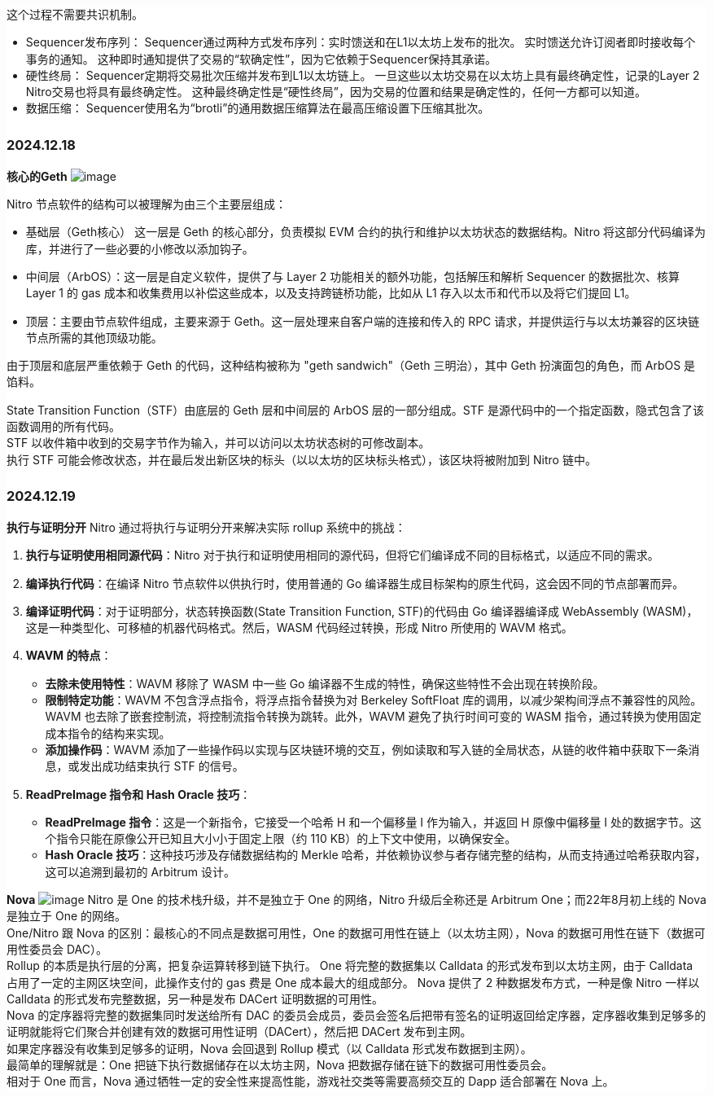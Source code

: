 这个过程不需要共识机制。
- Sequencer发布序列：
Sequencer通过两种方式发布序列：实时馈送和在L1以太坊上发布的批次。
实时馈送允许订阅者即时接收每个事务的通知。
这种即时通知提供了交易的“软确定性”，因为它依赖于Sequencer保持其承诺。
- 硬性终局：
Sequencer定期将交易批次压缩并发布到L1以太坊链上。
一旦这些以太坊交易在以太坊上具有最终确定性，记录的Layer 2 Nitro交易也将具有最终确定性。
这种最终确定性是“硬性终局”，因为交易的位置和结果是确定性的，任何一方都可以知道。
- 数据压缩：
Sequencer使用名为“brotli”的通用数据压缩算法在最高压缩设置下压缩其批次。

### 2024.12.18
**核心的Geth**
![image](https://github.com/user-attachments/assets/bf008c7d-2117-4a28-9733-240ab4a00d41) 

Nitro 节点软件的结构可以被理解为由三个主要层组成：

- 基础层（Geth核心）
  这一层是 Geth 的核心部分，负责模拟 EVM 合约的执行和维护以太坊状态的数据结构。Nitro 将这部分代码编译为库，并进行了一些必要的小修改以添加钩子。

- 中间层（ArbOS）：这一层是自定义软件，提供了与 Layer 2 功能相关的额外功能，包括解压和解析 Sequencer 的数据批次、核算 Layer 1 的 gas 成本和收集费用以补偿这些成本，以及支持跨链桥功能，比如从 L1 存入以太币和代币以及将它们提回 L1。

- 顶层：主要由节点软件组成，主要来源于 Geth。这一层处理来自客户端的连接和传入的 RPC 请求，并提供运行与以太坊兼容的区块链节点所需的其他顶级功能。

由于顶层和底层严重依赖于 Geth 的代码，这种结构被称为 "geth sandwich"（Geth 三明治），其中 Geth 扮演面包的角色，而 ArbOS 是馅料。

State Transition Function（STF）由底层的 Geth 层和中间层的 ArbOS 层的一部分组成。STF 是源代码中的一个指定函数，隐式包含了该函数调用的所有代码。  
STF 以收件箱中收到的交易字节作为输入，并可以访问以太坊状态树的可修改副本。  
执行 STF 可能会修改状态，并在最后发出新区块的标头（以以太坊的区块标头格式），该区块将被附加到 Nitro 链中。

### 2024.12.19
**执行与证明分开**
Nitro 通过将执行与证明分开来解决实际 rollup 系统中的挑战：  

1. **执行与证明使用相同源代码**：Nitro 对于执行和证明使用相同的源代码，但将它们编译成不同的目标格式，以适应不同的需求。  

2. **编译执行代码**：在编译 Nitro 节点软件以供执行时，使用普通的 Go 编译器生成目标架构的原生代码，这会因不同的节点部署而异。  

3. **编译证明代码**：对于证明部分，状态转换函数(State Transition Function, STF)的代码由 Go 编译器编译成 WebAssembly (WASM)，这是一种类型化、可移植的机器代码格式。然后，WASM 代码经过转换，形成 Nitro 所使用的 WAVM 格式。  

4. **WAVM 的特点**：  
   - **去除未使用特性**：WAVM 移除了 WASM 中一些 Go 编译器不生成的特性，确保这些特性不会出现在转换阶段。  
   - **限制特定功能**：WAVM 不包含浮点指令，将浮点指令替换为对 Berkeley SoftFloat 库的调用，以减少架构间浮点不兼容性的风险。WAVM 也去除了嵌套控制流，将控制流指令转换为跳转。此外，WAVM 避免了执行时间可变的 WASM 指令，通过转换为使用固定成本指令的结构来实现。  
   - **添加操作码**：WAVM 添加了一些操作码以实现与区块链环境的交互，例如读取和写入链的全局状态，从链的收件箱中获取下一条消息，或发出成功结束执行 STF 的信号。  

5. **ReadPreImage 指令和 Hash Oracle 技巧**：  
   - **ReadPreImage 指令**：这是一个新指令，它接受一个哈希 H 和一个偏移量 I 作为输入，并返回 H 原像中偏移量 I 处的数据字节。这个指令只能在原像公开已知且大小小于固定上限（约 110 KB）的上下文中使用，以确保安全。  
   - **Hash Oracle 技巧**：这种技巧涉及存储数据结构的 Merkle 哈希，并依赖协议参与者存储完整的结构，从而支持通过哈希获取内容，这可以追溯到最初的 Arbitrum 设计。  

**Nova** 
![image](https://github.com/user-attachments/assets/ac66f900-ee96-42a5-8cb7-c3ab4417a379)
Nitro 是 One 的技术栈升级，并不是独立于 One 的网络，Nitro 升级后全称还是 Arbitrum One；而22年8月初上线的 Nova 是独立于 One 的网络。  
One/Nitro 跟 Nova 的区别：最核心的不同点是数据可用性，One 的数据可用性在链上（以太坊主网），Nova 的数据可用性在链下（数据可用性委员会 DAC）。  
Rollup 的本质是执行层的分离，把复杂运算转移到链下执行。
One 将完整的数据集以 Calldata 的形式发布到以太坊主网，由于 Calldata 占用了一定的主网区块空间，此操作支付的 gas 费是 One 成本最大的组成部分。
 Nova 提供了 2 种数据发布方式，一种是像 Nitro 一样以 Calldata 的形式发布完整数据，另一种是发布 DACert 证明数据的可用性。  
 Nova 的定序器将完整的数据集同时发送给所有 DAC 的委员会成员，委员会签名后把带有签名的证明返回给定序器，定序器收集到足够多的证明就能将它们聚合并创建有效的数据可用性证明（DACert），然后把 DACert 发布到主网。  
如果定序器没有收集到足够多的证明，Nova 会回退到 Rollup 模式（以 Calldata 形式发布数据到主网）。  
最简单的理解就是：One 把链下执行数据储存在以太坊主网，Nova 把数据存储在链下的数据可用性委员会。  
 相对于 One 而言，Nova 通过牺牲一定的安全性来提高性能，游戏社交类等需要高频交互的 Dapp 适合部署在 Nova 上。  

